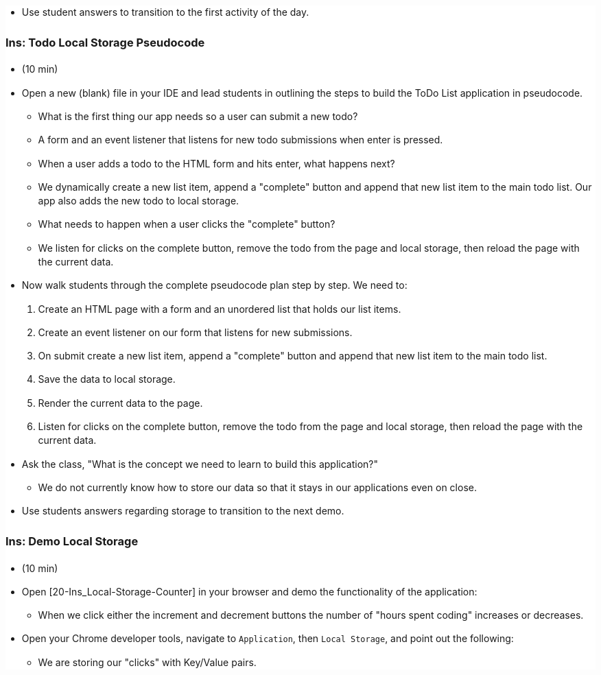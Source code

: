 - Use student answers to transition to the first activity of the day.

### Ins: Todo Local Storage Pseudocode

- (10 min)

- Open a new (blank) file in your IDE and lead students in outlining the steps to build the ToDo List application in pseudocode.

  - What is the first thing our app needs so a user can submit a new todo?

  - A form and an event listener that listens for new todo submissions when enter is pressed.

  - When a user adds a todo to the HTML form and hits enter, what happens next?

  - We dynamically create a new list item, append a "complete" button and append that new list item to the main todo list. Our app also adds the new todo to local storage.

  - What needs to happen when a user clicks the "complete" button?

  - We listen for clicks on the complete button, remove the todo from the page and local storage, then reload the page with the current data.

- Now walk students through the complete pseudocode plan step by step. We need to:

  1. Create an HTML page with a form and an unordered list that holds our list items.

  2. Create an event listener on our form that listens for new submissions.

  3. On submit create a new list item, append a "complete" button and append that new list item to the main todo list.

  4. Save the data to local storage.

  5. Render the current data to the page.

  6. Listen for clicks on the complete button, remove the todo from the page and local storage, then reload the page with the current data.

- Ask the class, "What is the concept we need to learn to build this application?"

  - We do not currently know how to store our data so that it stays in our applications even on close.

- Use students answers regarding storage to transition to the next demo.

### Ins: Demo Local Storage

- (10 min)

- Open [20-Ins_Local-Storage-Counter] in your browser and demo the functionality of the application:

  - When we click either the increment and decrement buttons the number of "hours spent coding" increases or decreases.

- Open your Chrome developer tools, navigate to `Application`, then `Local Storage`, and point out the following:

  - We are storing our "clicks" with Key/Value pairs.
